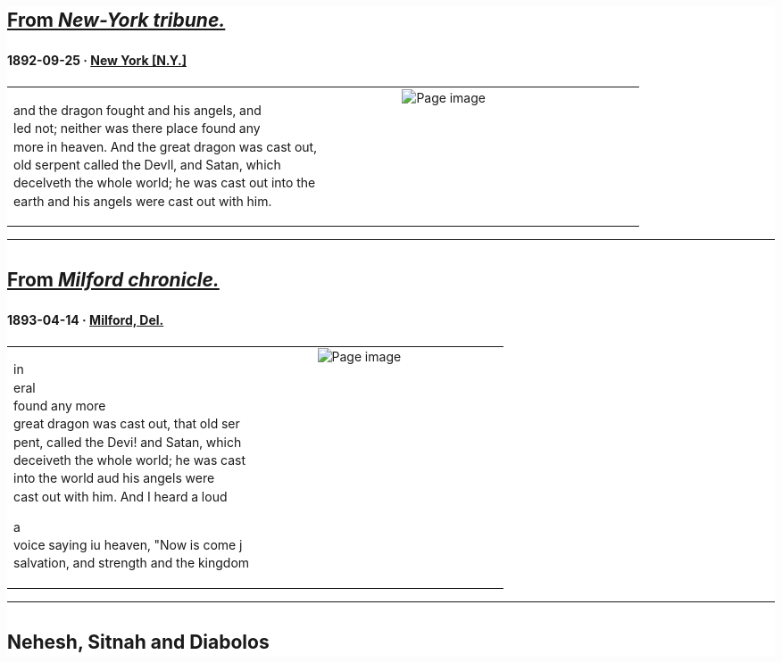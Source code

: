 
## [From _New-York tribune._](https://www.loc.gov/resource/sn83030214/1892-09-25/ed-1/?sp=20)

#### 1892-09-25 &middot; [New York [N.Y.]](http://dbpedia.org/resource/New_York_City)

<table style="width: 100%;"><tr><td style="width: 50%">

  
 and the dragon fought and his angels, and  
led not; neither was there place found any  
more in heaven. And the great dragon was cast out,  
old serpent called the Devll, and Satan, which  
decelveth the whole world; he was cast out into the  
earth and his angels were cast out with him.
</td><td style="width: 50%; max-height: 75%; margin: auto; display: block;">
<img alt="Page image" src="https://tile.loc.gov/image-services/iiif/service:ndnp:dlc:batch_dlc_triumph_ver01:data:sn83030214:00175038589:1892092501:0342/pct:151.4669318746892,112.17508720603128,48.15183159290569,9.35073703161922/!600,600/0/default.jpg"/>
</td>
</tr></table>

---

## [From _Milford chronicle._](https://www.loc.gov/resource/sn87062224/1893-04-14/ed-1/?sp=3)

#### 1893-04-14 &middot; [Milford, Del.](http://dbpedia.org/resource/Milford%2C_Delaware)

<table style="width: 100%;"><tr><td style="width: 50%">

  
in  
eral  
found any more  
great dragon was cast out, that old ser­  
pent, called the Devi! and Satan, which  
deceiveth the whole world; he was cast  
into the world aud his angels were  
cast out with him. And I heard a loud  
  
a  
voice saying iu heaven, &quot;Now is come j  
salvation, and strength and the kingdom
</td><td style="width: 50%; max-height: 75%; margin: auto; display: block;">
<img alt="Page image" src="https://tile.loc.gov/image-services/iiif/service:ndnp:deu:batch_deu_catwoman_ver01:data:sn87062224:00514156360:1893041401:0541/pct:25.32479758990774,66.48327783408136,13.048390133684805,4.140726798899667/!600,600/0/default.jpg"/>
</td>
</tr></table>

---

## Nehesh, Sitnah and Diabolos
